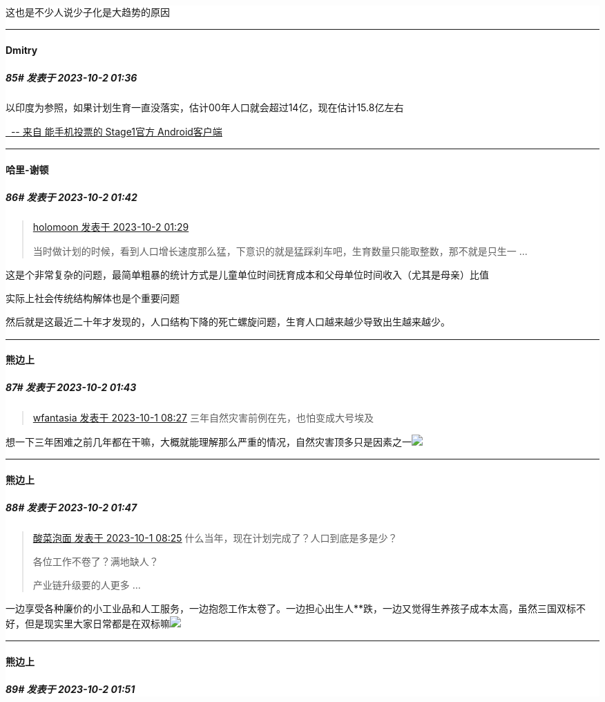 这也是不少人说少子化是大趋势的原因


*****

####  Dmitry  
##### 85#       发表于 2023-10-2 01:36

以印度为参照，如果计划生育一直没落实，估计00年人口就会超过14亿，现在估计15.8亿左右

[  -- 来自 能手机投票的 Stage1官方 Android客户端](https://www.coolapk.com/apk/140634)

*****

####  哈里-谢顿  
##### 86#       发表于 2023-10-2 01:42

<blockquote><a href="httphttps://bbs.saraba1st.com/2b/forum.php?mod=redirect&amp;goto=findpost&amp;pid=62589746&amp;ptid=2155129" target="_blank">holomoon 发表于 2023-10-2 01:29</a>

当时做计划的时候，看到人口增长速度那么猛，下意识的就是猛踩刹车吧，生育数量只能取整数，那不就是只生一 ...</blockquote>
这是个非常复杂的问题，最简单粗暴的统计方式是儿童单位时间抚育成本和父母单位时间收入（尤其是母亲）比值

实际上社会传统结构解体也是个重要问题

然后就是这最近二十年才发现的，人口结构下降的死亡螺旋问题，生育人口越来越少导致出生越来越少。

*****

####  熊边上  
##### 87#       发表于 2023-10-2 01:43

<blockquote><a href="httphttps://bbs.saraba1st.com/2b/forum.php?mod=redirect&amp;goto=findpost&amp;pid=62588003&amp;ptid=2155129" target="_blank">wfantasia 发表于 2023-10-1 08:27</a>
三年自然灾害前例在先，也怕变成大号埃及</blockquote>
想一下三年困难之前几年都在干嘛，大概就能理解那么严重的情况，自然灾害顶多只是因素之一<img src="https://static.saraba1st.com/image/smiley/face2017/001.png" referrerpolicy="no-referrer">


*****

####  熊边上  
##### 88#       发表于 2023-10-2 01:47

<blockquote><a href="httphttps://bbs.saraba1st.com/2b/forum.php?mod=redirect&amp;goto=findpost&amp;pid=62587993&amp;ptid=2155129" target="_blank">酸菜泡面 发表于 2023-10-1 08:25</a>
什么当年，现在计划完成了？人口到底是多是少？

各位工作不卷了？满地缺人？

产业链升级要的人更多 ...</blockquote>
一边享受各种廉价的小工业品和人工服务，一边抱怨工作太卷了。一边担心出生人**跌，一边又觉得生养孩子成本太高，虽然三国双标不好，但是现实里大家日常都是在双标嘛<img src="https://static.saraba1st.com/image/smiley/face2017/035.png" referrerpolicy="no-referrer">

*****

####  熊边上  
##### 89#       发表于 2023-10-2 01:51
